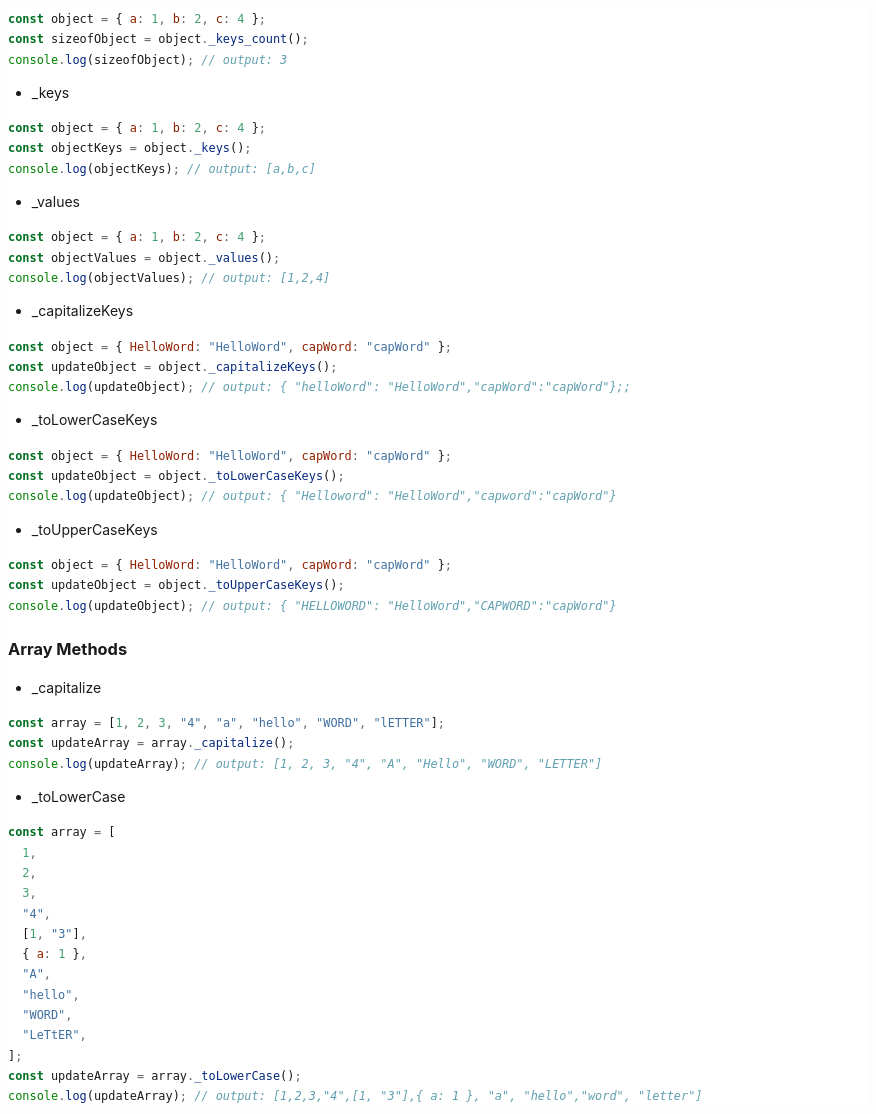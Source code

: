 ```javascript
const object = { a: 1, b: 2, c: 4 };
const sizeofObject = object._keys_count();
console.log(sizeofObject); // output: 3
```

- \_keys

```javascript
const object = { a: 1, b: 2, c: 4 };
const objectKeys = object._keys();
console.log(objectKeys); // output: [a,b,c]
```

- \_values

```javascript
const object = { a: 1, b: 2, c: 4 };
const objectValues = object._values();
console.log(objectValues); // output: [1,2,4]
```

- \_capitalizeKeys

```javascript
const object = { HelloWord: "HelloWord", capWord: "capWord" };
const updateObject = object._capitalizeKeys();
console.log(updateObject); // output: { "helloWord": "HelloWord","capWord":"capWord"};;
```

- \_toLowerCaseKeys

```javascript
const object = { HelloWord: "HelloWord", capWord: "capWord" };
const updateObject = object._toLowerCaseKeys();
console.log(updateObject); // output: { "Helloword": "HelloWord","capword":"capWord"}
```

- \_toUpperCaseKeys

```javascript
const object = { HelloWord: "HelloWord", capWord: "capWord" };
const updateObject = object._toUpperCaseKeys();
console.log(updateObject); // output: { "HELLOWORD": "HelloWord","CAPWORD":"capWord"}
```

### Array Methods

- \_capitalize

```javascript
const array = [1, 2, 3, "4", "a", "hello", "WORD", "lETTER"];
const updateArray = array._capitalize();
console.log(updateArray); // output: [1, 2, 3, "4", "A", "Hello", "WORD", "LETTER"]
```

- \_toLowerCase

```javascript
const array = [
  1,
  2,
  3,
  "4",
  [1, "3"],
  { a: 1 },
  "A",
  "hello",
  "WORD",
  "LeTtER",
];
const updateArray = array._toLowerCase();
console.log(updateArray); // output: [1,2,3,"4",[1, "3"],{ a: 1 }, "a", "hello","word", "letter"]
```